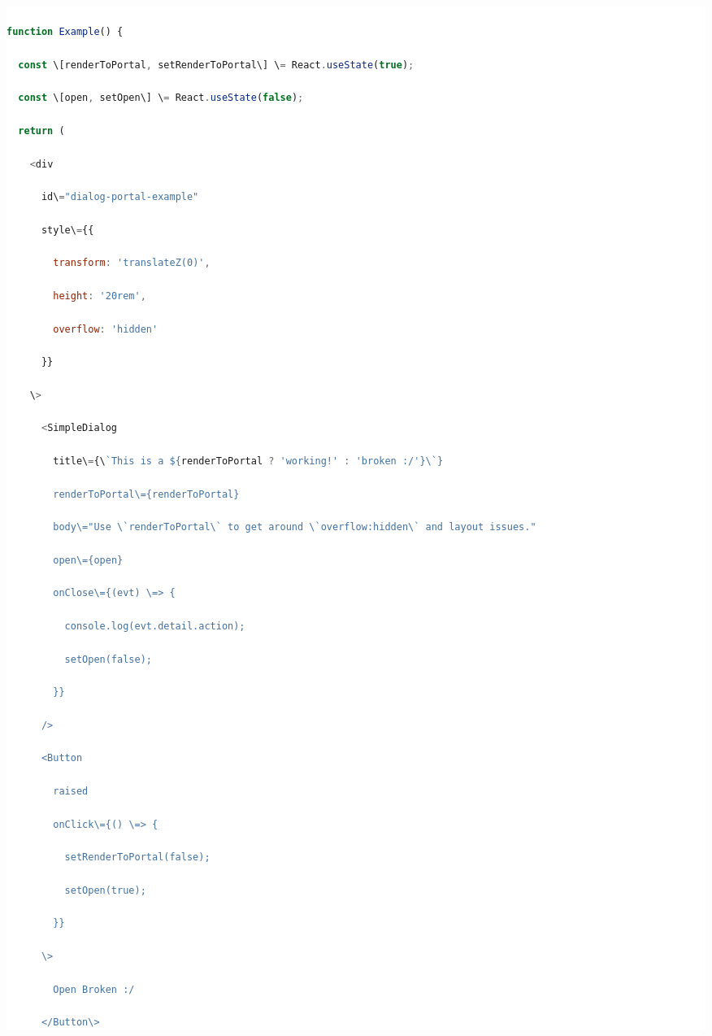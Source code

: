 ```js

function Example() {

  const \[renderToPortal, setRenderToPortal\] \= React.useState(true);

  const \[open, setOpen\] \= React.useState(false);

  return (

    <div

      id\="dialog-portal-example"

      style\={{

        transform: 'translateZ(0)',

        height: '20rem',

        overflow: 'hidden'

      }}

    \>

      <SimpleDialog

        title\={\`This is a ${renderToPortal ? 'working!' : 'broken :/'}\`}

        renderToPortal\={renderToPortal}

        body\="Use \`renderToPortal\` to get around \`overflow:hidden\` and layout issues."

        open\={open}

        onClose\={(evt) \=> {

          console.log(evt.detail.action);

          setOpen(false);

        }}

      />

      <Button

        raised

        onClick\={() \=> {

          setRenderToPortal(false);

          setOpen(true);

        }}

      \>

        Open Broken :/

      </Button\>

```